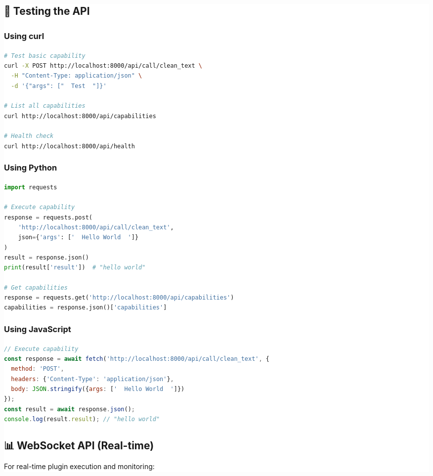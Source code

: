 ## 🧪 Testing the API

### Using curl

```bash
# Test basic capability
curl -X POST http://localhost:8000/api/call/clean_text \
  -H "Content-Type: application/json" \
  -d '{"args": ["  Test  "]}'

# List all capabilities
curl http://localhost:8000/api/capabilities

# Health check
curl http://localhost:8000/api/health
```

### Using Python

```python
import requests

# Execute capability
response = requests.post(
    'http://localhost:8000/api/call/clean_text',
    json={'args': ['  Hello World  ']}
)
result = response.json()
print(result['result'])  # "hello world"

# Get capabilities
response = requests.get('http://localhost:8000/api/capabilities')
capabilities = response.json()['capabilities']
```

### Using JavaScript

```javascript
// Execute capability
const response = await fetch('http://localhost:8000/api/call/clean_text', {
  method: 'POST',
  headers: {'Content-Type': 'application/json'},
  body: JSON.stringify({args: ['  Hello World  ']})
});
const result = await response.json();
console.log(result.result); // "hello world"
```

## 📊 WebSocket API (Real-time)

For real-time plugin execution and monitoring:

